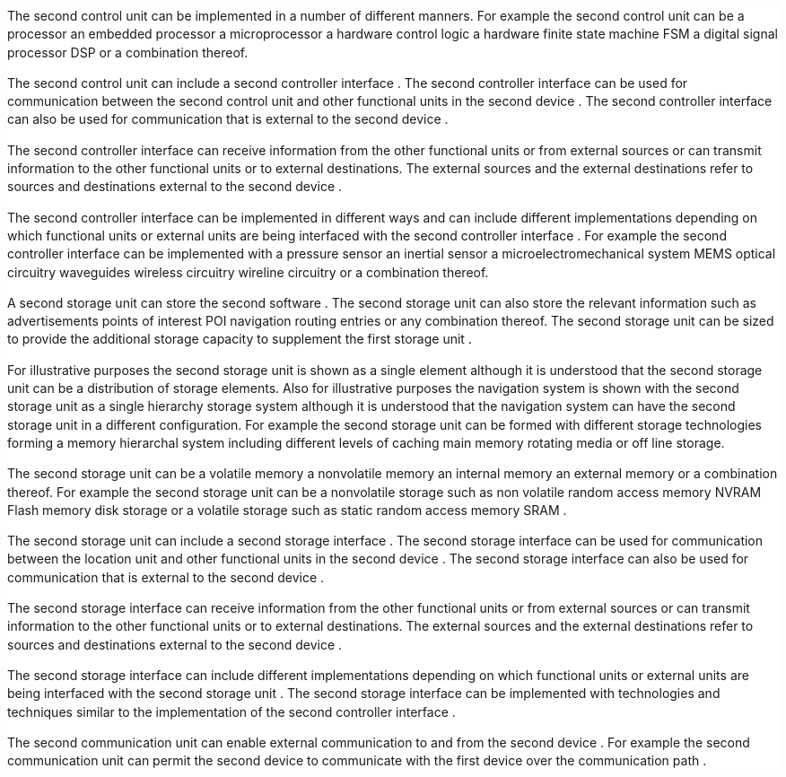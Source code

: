 The second control unit can be implemented in a number of different manners. For example the second control unit can be a processor an embedded processor a microprocessor a hardware control logic a hardware finite state machine FSM a digital signal processor DSP or a combination thereof.

The second control unit can include a second controller interface . The second controller interface can be used for communication between the second control unit and other functional units in the second device . The second controller interface can also be used for communication that is external to the second device .

The second controller interface can receive information from the other functional units or from external sources or can transmit information to the other functional units or to external destinations. The external sources and the external destinations refer to sources and destinations external to the second device .

The second controller interface can be implemented in different ways and can include different implementations depending on which functional units or external units are being interfaced with the second controller interface . For example the second controller interface can be implemented with a pressure sensor an inertial sensor a microelectromechanical system MEMS optical circuitry waveguides wireless circuitry wireline circuitry or a combination thereof.

A second storage unit can store the second software . The second storage unit can also store the relevant information such as advertisements points of interest POI navigation routing entries or any combination thereof. The second storage unit can be sized to provide the additional storage capacity to supplement the first storage unit .

For illustrative purposes the second storage unit is shown as a single element although it is understood that the second storage unit can be a distribution of storage elements. Also for illustrative purposes the navigation system is shown with the second storage unit as a single hierarchy storage system although it is understood that the navigation system can have the second storage unit in a different configuration. For example the second storage unit can be formed with different storage technologies forming a memory hierarchal system including different levels of caching main memory rotating media or off line storage.

The second storage unit can be a volatile memory a nonvolatile memory an internal memory an external memory or a combination thereof. For example the second storage unit can be a nonvolatile storage such as non volatile random access memory NVRAM Flash memory disk storage or a volatile storage such as static random access memory SRAM .

The second storage unit can include a second storage interface . The second storage interface can be used for communication between the location unit and other functional units in the second device . The second storage interface can also be used for communication that is external to the second device .

The second storage interface can receive information from the other functional units or from external sources or can transmit information to the other functional units or to external destinations. The external sources and the external destinations refer to sources and destinations external to the second device .

The second storage interface can include different implementations depending on which functional units or external units are being interfaced with the second storage unit . The second storage interface can be implemented with technologies and techniques similar to the implementation of the second controller interface .

The second communication unit can enable external communication to and from the second device . For example the second communication unit can permit the second device to communicate with the first device over the communication path .
